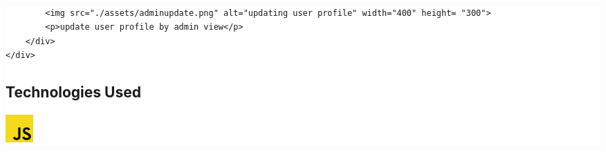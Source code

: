             <img src="./assets/adminupdate.png" alt="updating user profile" width="400" height= "300">
            <p>update user profile by admin view</p>
        </div>
    </div>
</div>

## Technologies Used

<div>
    <img src="./assets/javascript.png" alt="JavaScript">